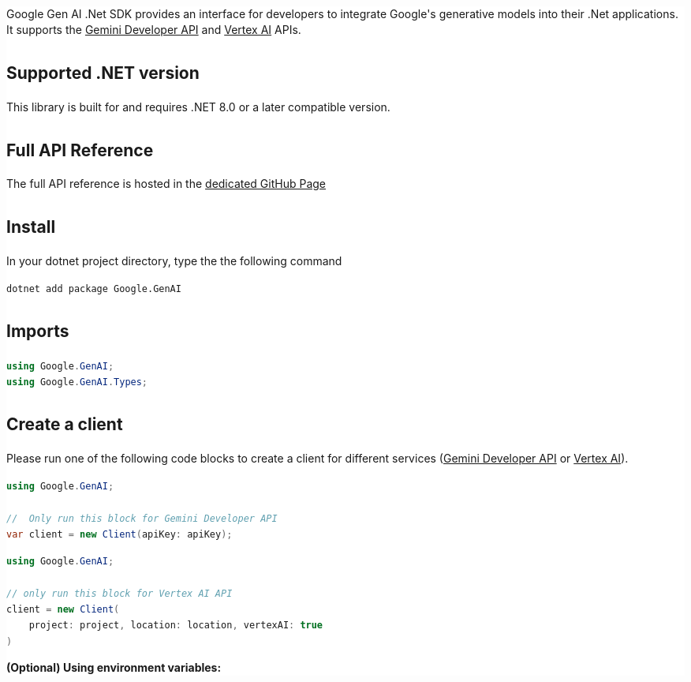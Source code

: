 Google Gen AI .Net SDK provides an interface for developers to integrate
Google's generative models into their .Net applications. It supports the
[Gemini Developer API](https://ai.google.dev/gemini-api/docs) and
[Vertex AI](https://cloud.google.com/vertex-ai/generative-ai/docs/learn/overview)
APIs.

## Supported .NET version

This library is built for and requires .NET 8.0 or a later compatible version.

## Full API Reference

The full API reference is hosted in the [dedicated GitHub Page](https://googleapis.github.io/dotnet-genai/api/index.html)

## Install
In your dotnet project directory, type the the following command

```
dotnet add package Google.GenAI
```

## Imports

```csharp
using Google.GenAI;
using Google.GenAI.Types;
```

## Create a client

Please run one of the following code blocks to create a client for
different services ([Gemini Developer API](https://ai.google.dev/gemini-api/docs) or [Vertex AI](https://cloud.google.com/vertex-ai/generative-ai/docs/learn/overview)).

```csharp
using Google.GenAI;

//  Only run this block for Gemini Developer API
var client = new Client(apiKey: apiKey);
```

```csharp
using Google.GenAI;

// only run this block for Vertex AI API
client = new Client(
    project: project, location: location, vertexAI: true
)
```

**(Optional) Using environment variables:**

